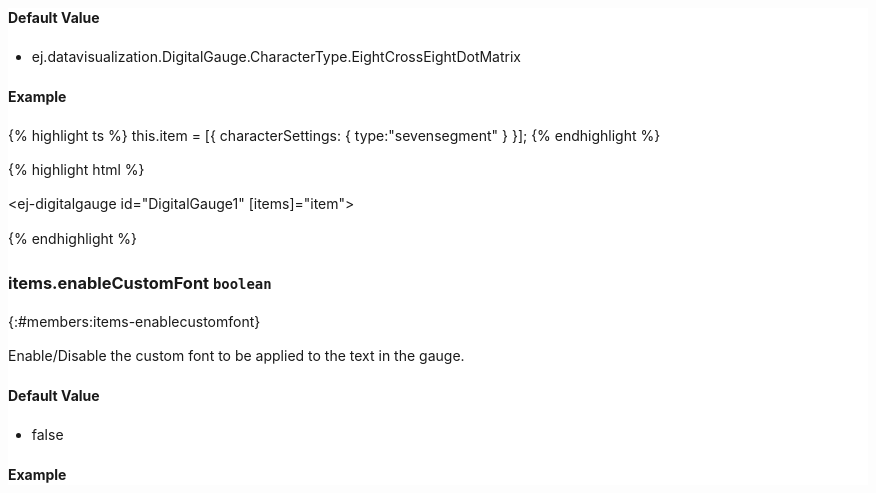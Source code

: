 #### Default Value






* ej.datavisualization.DigitalGauge.CharacterType.EightCrossEightDotMatrix








#### Example

{% highlight ts %}
this.item = [{
            characterSettings: {
                type:"sevensegment"
            }
        }];
{% endhighlight %}

{% highlight html %}

<ej-digitalgauge id="DigitalGauge1" [items]="item">
</ej-digitalgauge>

{% endhighlight %}








### items.enableCustomFont `boolean`
{:#members:items-enablecustomfont}








Enable/Disable the custom font to be applied to the text in the gauge.





#### Default Value






* false








#### Example

